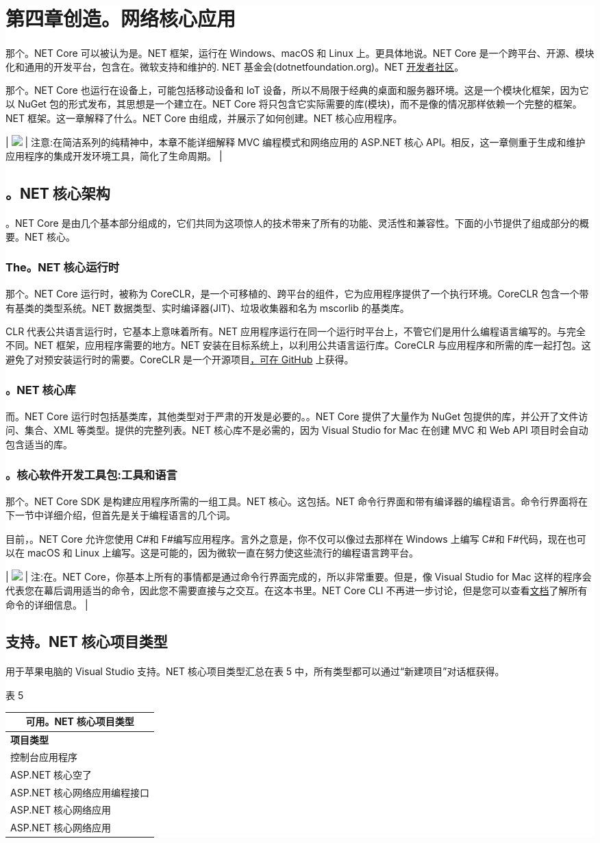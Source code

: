 # 第四章创造。网络核心应用

那个。NET Core 可以被认为是。NET 框架，运行在 Windows、macOS 和 Linux 上。更具体地说。NET Core 是一个跨平台、开源、模块化和通用的开发平台，包含在。微软支持和维护的. NET 基金会(dotnetfoundation.org)。NET [开发者社区](http://github.com/dotnet/core)。

那个。NET Core 也运行在设备上，可能包括移动设备和 IoT 设备，所以不局限于经典的桌面和服务器环境。这是一个模块化框架，因为它以 NuGet 包的形式发布，其思想是一个建立在。NET Core 将只包含它实际需要的库(模块)，而不是像的情况那样依赖一个完整的框架。NET 框架。这一章解释了什么。NET Core 由组成，并展示了如何创建。NET 核心应用程序。

| ![](../Images/note.png) | 注意:在简洁系列的纯精神中，本章不能详细解释 MVC 编程模式和网络应用的 ASP.NET 核心 API。相反，这一章侧重于生成和维护应用程序的集成开发环境工具，简化了生命周期。 |

## 。NET 核心架构

。NET Core 是由几个基本部分组成的，它们共同为这项惊人的技术带来了所有的功能、灵活性和兼容性。下面的小节提供了组成部分的概要。NET 核心。

### The。NET 核心运行时

那个。NET Core 运行时，被称为 CoreCLR，是一个可移植的、跨平台的组件，它为应用程序提供了一个执行环境。CoreCLR 包含一个带有基类的类型系统。NET 数据类型、实时编译器(JIT)、垃圾收集器和名为 mscorlib 的基类库。

CLR 代表公共语言运行时，它基本上意味着所有。NET 应用程序运行在同一个运行时平台上，不管它们是用什么编程语言编写的。与完全不同。NET 框架，应用程序需要的地方。NET 安装在目标系统上，以利用公共语言运行库。CoreCLR 与应用程序和所需的库一起打包。这避免了对预安装运行时的需要。CoreCLR 是一个开源项目[，可在 GitHub](https://github.com/dotnet/coreclr) 上获得。

### 。NET 核心库

而。NET Core 运行时包括基类库，其他类型对于严肃的开发是必要的。。NET Core 提供了大量作为 NuGet 包提供的库，并公开了文件访问、集合、XML 等类型。提供的完整列表。NET 核心库不是必需的，因为 Visual Studio for Mac 在创建 MVC 和 Web API 项目时会自动包含适当的库。

### 。核心软件开发工具包:工具和语言

那个。NET Core SDK 是构建应用程序所需的一组工具。NET 核心。这包括。NET 命令行界面和带有编译器的编程语言。命令行界面将在下一节中详细介绍，但首先是关于编程语言的几个词。

目前，。NET Core 允许您使用 C#和 F#编写应用程序。言外之意是，你不仅可以像过去那样在 Windows 上编写 C#和 F#代码，现在也可以在 macOS 和 Linux 上编写。这是可能的，因为微软一直在努力使这些流行的编程语言跨平台。

| ![](../Images/note.png) | 注:在。NET Core，你基本上所有的事情都是通过命令行界面完成的，所以非常重要。但是，像 Visual Studio for Mac 这样的程序会代表您在幕后调用适当的命令，因此您不需要直接与之交互。在这本书里。NET Core CLI 不再进一步讨论，但是您可以查看[文档](https://docs.microsoft.com/en-us/dotnet/core/tools)了解所有命令的详细信息。 |

## 支持。NET 核心项目类型

用于苹果电脑的 Visual Studio 支持。NET 核心项目类型汇总在表 5 中，所有类型都可以通过“新建项目”对话框获得。

表 5

| 可用。NET 核心项目类型 |
| --- |
| **项目类型** | **描述** |
| 控制台应用程序 | 为独立的空控制台应用程序生成包含 C#项目的解决方案。 |
| ASP.NET 核心空了 | 生成包含空的 ASP.NET 核心网站项目的解决方案。 |
| ASP.NET 核心网络应用编程接口 | 生成包含 ASP.NET 核心项目的解决方案，该项目基于网络应用编程接口框架构建 RESTful 服务。 |
| ASP.NET 核心网络应用 | 生成包含 ASP.NET 核心项目的解决方案，该项目基于 Razor 页面构建 web 应用程序。 |
| ASP.NET 核心网络应用 | 生成一个解决方案，该解决方案包含一个 ASP.NET 核心项目，该项目使用视图和控制器构建基于 MVC 框架的 web 应用程序。 |

